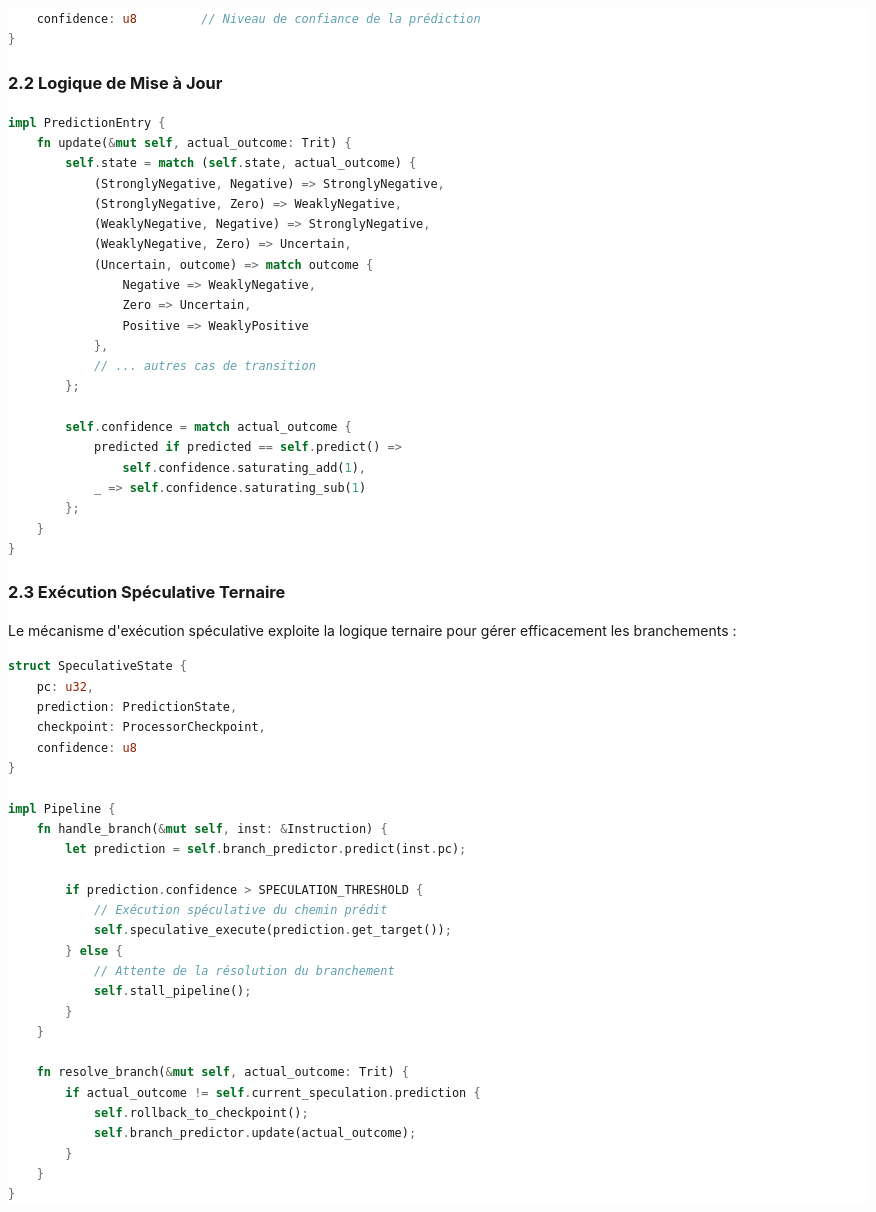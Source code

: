 ```rust
    confidence: u8         // Niveau de confiance de la prédiction
}
```

### 2.2 Logique de Mise à Jour

```rust
impl PredictionEntry {
    fn update(&mut self, actual_outcome: Trit) {
        self.state = match (self.state, actual_outcome) {
            (StronglyNegative, Negative) => StronglyNegative,
            (StronglyNegative, Zero) => WeaklyNegative,
            (WeaklyNegative, Negative) => StronglyNegative,
            (WeaklyNegative, Zero) => Uncertain,
            (Uncertain, outcome) => match outcome {
                Negative => WeaklyNegative,
                Zero => Uncertain,
                Positive => WeaklyPositive
            },
            // ... autres cas de transition
        };
        
        self.confidence = match actual_outcome {
            predicted if predicted == self.predict() => 
                self.confidence.saturating_add(1),
            _ => self.confidence.saturating_sub(1)
        };
    }
}
```

### 2.3 Exécution Spéculative Ternaire

Le mécanisme d'exécution spéculative exploite la logique ternaire pour gérer efficacement les branchements :

```rust
struct SpeculativeState {
    pc: u32,
    prediction: PredictionState,
    checkpoint: ProcessorCheckpoint,
    confidence: u8
}

impl Pipeline {
    fn handle_branch(&mut self, inst: &Instruction) {
        let prediction = self.branch_predictor.predict(inst.pc);
        
        if prediction.confidence > SPECULATION_THRESHOLD {
            // Exécution spéculative du chemin prédit
            self.speculative_execute(prediction.get_target());
        } else {
            // Attente de la résolution du branchement
            self.stall_pipeline();
        }
    }
    
    fn resolve_branch(&mut self, actual_outcome: Trit) {
        if actual_outcome != self.current_speculation.prediction {
            self.rollback_to_checkpoint();
            self.branch_predictor.update(actual_outcome);
        }
    }
}
```